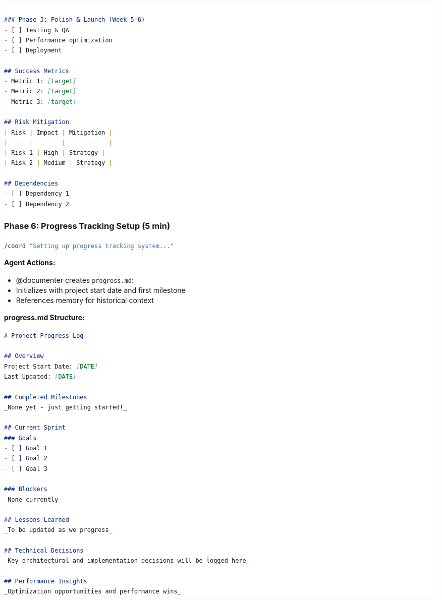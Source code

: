 ```markdown

### Phase 3: Polish & Launch (Week 5-6)
- [ ] Testing & QA
- [ ] Performance optimization
- [ ] Deployment

## Success Metrics
- Metric 1: [target]
- Metric 2: [target]
- Metric 3: [target]

## Risk Mitigation
| Risk | Impact | Mitigation |
|------|--------|------------|
| Risk 1 | High | Strategy |
| Risk 2 | Medium | Strategy |

## Dependencies
- [ ] Dependency 1
- [ ] Dependency 2
```

### Phase 6: Progress Tracking Setup (5 min)
```bash
/coord "Setting up progress tracking system..."
```

**Agent Actions:**
- @documenter creates `progress.md`:
- Initializes with project start date and first milestone
- References memory for historical context

**progress.md Structure:**
```markdown
# Project Progress Log

## Overview
Project Start Date: [DATE]
Last Updated: [DATE]

## Completed Milestones
_None yet - just getting started!_

## Current Sprint
### Goals
- [ ] Goal 1
- [ ] Goal 2
- [ ] Goal 3

### Blockers
_None currently_

## Lessons Learned
_To be updated as we progress_

## Technical Decisions
_Key architectural and implementation decisions will be logged here_

## Performance Insights
_Optimization opportunities and performance wins_
```
